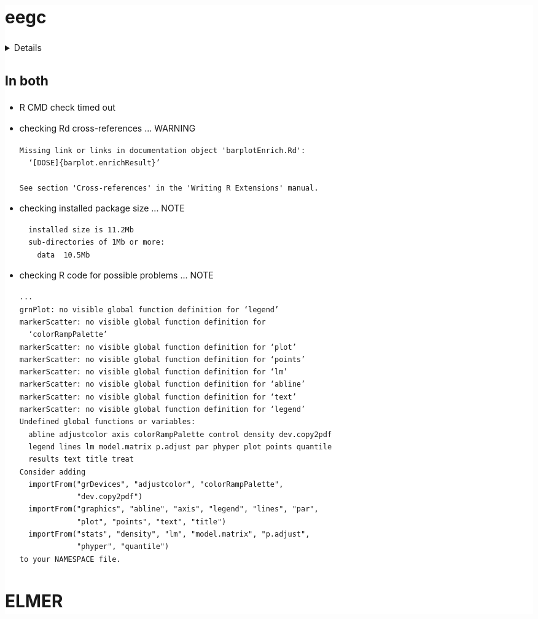 # eegc

<details></details>

## In both

*   R CMD check timed out
    

*   checking Rd cross-references ... WARNING
    ```
    Missing link or links in documentation object 'barplotEnrich.Rd':
      ‘[DOSE]{barplot.enrichResult}’
    
    See section 'Cross-references' in the 'Writing R Extensions' manual.
    ```

*   checking installed package size ... NOTE
    ```
      installed size is 11.2Mb
      sub-directories of 1Mb or more:
        data  10.5Mb
    ```

*   checking R code for possible problems ... NOTE
    ```
    ...
    grnPlot: no visible global function definition for ‘legend’
    markerScatter: no visible global function definition for
      ‘colorRampPalette’
    markerScatter: no visible global function definition for ‘plot’
    markerScatter: no visible global function definition for ‘points’
    markerScatter: no visible global function definition for ‘lm’
    markerScatter: no visible global function definition for ‘abline’
    markerScatter: no visible global function definition for ‘text’
    markerScatter: no visible global function definition for ‘legend’
    Undefined global functions or variables:
      abline adjustcolor axis colorRampPalette control density dev.copy2pdf
      legend lines lm model.matrix p.adjust par phyper plot points quantile
      results text title treat
    Consider adding
      importFrom("grDevices", "adjustcolor", "colorRampPalette",
                 "dev.copy2pdf")
      importFrom("graphics", "abline", "axis", "legend", "lines", "par",
                 "plot", "points", "text", "title")
      importFrom("stats", "density", "lm", "model.matrix", "p.adjust",
                 "phyper", "quantile")
    to your NAMESPACE file.
    ```

# ELMER
